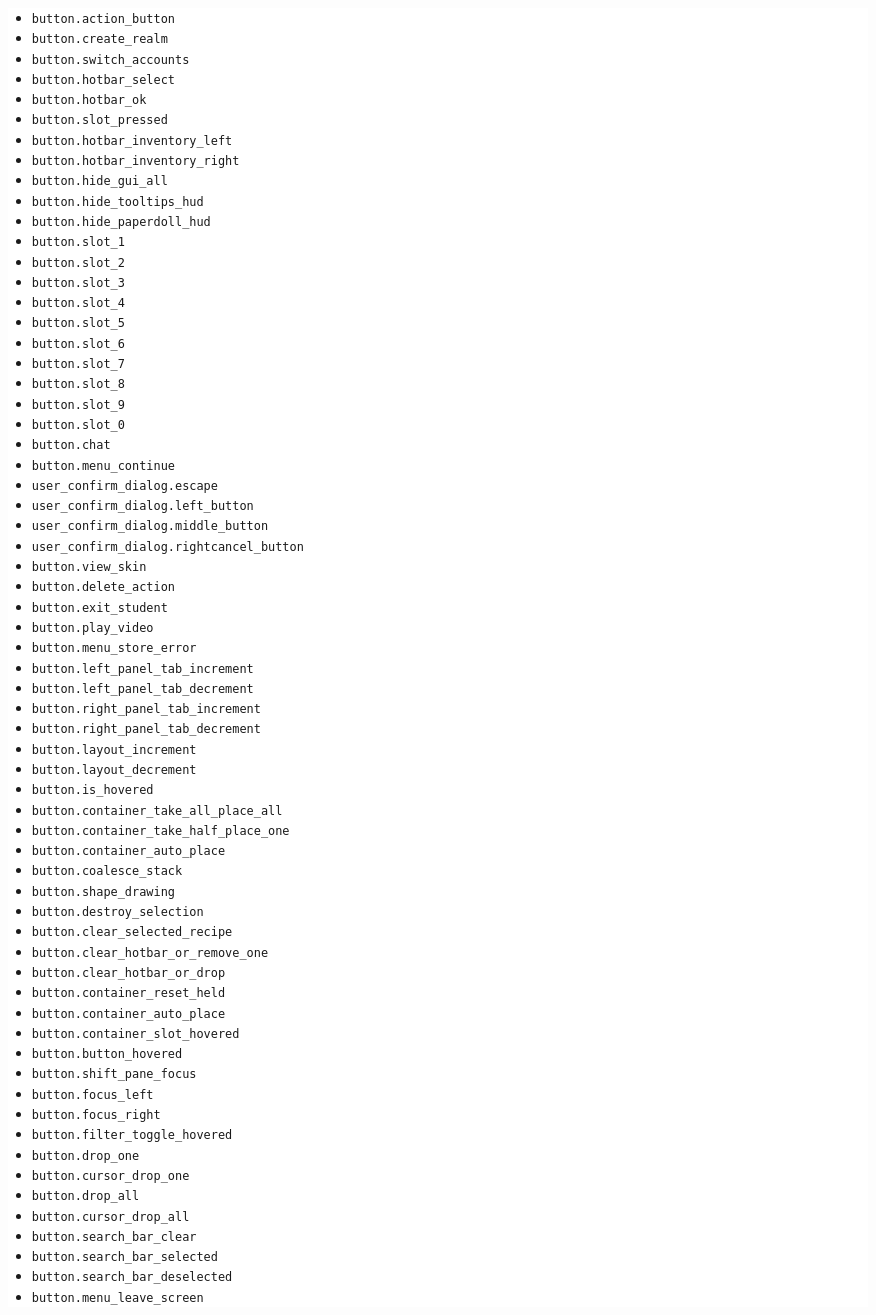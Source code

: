 -   `button.action_button`
-   `button.create_realm`
-   `button.switch_accounts`
-   `button.hotbar_select`
-   `button.hotbar_ok`
-   `button.slot_pressed`
-   `button.hotbar_inventory_left`
-   `button.hotbar_inventory_right`
-   `button.hide_gui_all`
-   `button.hide_tooltips_hud`
-   `button.hide_paperdoll_hud`
-   `button.slot_1`
-   `button.slot_2`
-   `button.slot_3`
-   `button.slot_4`
-   `button.slot_5`
-   `button.slot_6`
-   `button.slot_7`
-   `button.slot_8`
-   `button.slot_9`
-   `button.slot_0`
-   `button.chat`
-   `button.menu_continue`
-   `user_confirm_dialog.escape`
-   `user_confirm_dialog.left_button`
-   `user_confirm_dialog.middle_button`
-   `user_confirm_dialog.rightcancel_button`
-   `button.view_skin`
-   `button.delete_action`
-   `button.exit_student`
-   `button.play_video`
-   `button.menu_store_error`
-   `button.left_panel_tab_increment`
-   `button.left_panel_tab_decrement`
-   `button.right_panel_tab_increment`
-   `button.right_panel_tab_decrement`
-   `button.layout_increment`
-   `button.layout_decrement`
-   `button.is_hovered`
-   `button.container_take_all_place_all`
-   `button.container_take_half_place_one`
-   `button.container_auto_place`
-   `button.coalesce_stack`
-   `button.shape_drawing`
-   `button.destroy_selection`
-   `button.clear_selected_recipe`
-   `button.clear_hotbar_or_remove_one`
-   `button.clear_hotbar_or_drop`
-   `button.container_reset_held`
-   `button.container_auto_place`
-   `button.container_slot_hovered`
-   `button.button_hovered`
-   `button.shift_pane_focus`
-   `button.focus_left`
-   `button.focus_right`
-   `button.filter_toggle_hovered`
-   `button.drop_one`
-   `button.cursor_drop_one`
-   `button.drop_all`
-   `button.cursor_drop_all`
-   `button.search_bar_clear`
-   `button.search_bar_selected`
-   `button.search_bar_deselected`
-   `button.menu_leave_screen`